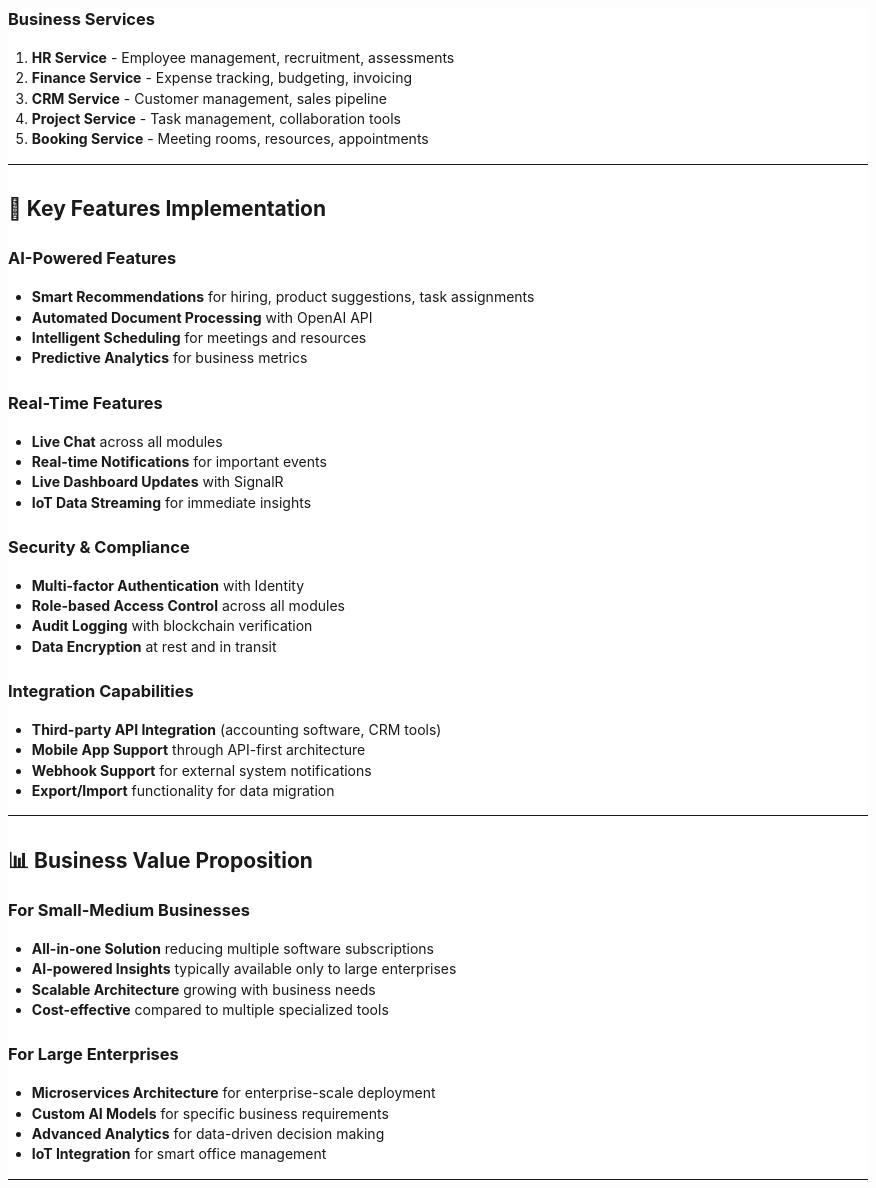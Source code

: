 ### **Business Services**
1. **HR Service** - Employee management, recruitment, assessments
2. **Finance Service** - Expense tracking, budgeting, invoicing
3. **CRM Service** - Customer management, sales pipeline
4. **Project Service** - Task management, collaboration tools
5. **Booking Service** - Meeting rooms, resources, appointments

---

## 🔧 **Key Features Implementation**

### **AI-Powered Features**
- **Smart Recommendations** for hiring, product suggestions, task assignments
- **Automated Document Processing** with OpenAI API
- **Intelligent Scheduling** for meetings and resources
- **Predictive Analytics** for business metrics

### **Real-Time Features**
- **Live Chat** across all modules
- **Real-time Notifications** for important events
- **Live Dashboard Updates** with SignalR
- **IoT Data Streaming** for immediate insights

### **Security & Compliance**
- **Multi-factor Authentication** with Identity
- **Role-based Access Control** across all modules
- **Audit Logging** with blockchain verification
- **Data Encryption** at rest and in transit

### **Integration Capabilities**
- **Third-party API Integration** (accounting software, CRM tools)
- **Mobile App Support** through API-first architecture
- **Webhook Support** for external system notifications
- **Export/Import** functionality for data migration

---

## 📊 **Business Value Proposition**

### **For Small-Medium Businesses**
- **All-in-one Solution** reducing multiple software subscriptions
- **AI-powered Insights** typically available only to large enterprises
- **Scalable Architecture** growing with business needs
- **Cost-effective** compared to multiple specialized tools

### **For Large Enterprises**
- **Microservices Architecture** for enterprise-scale deployment
- **Custom AI Models** for specific business requirements
- **Advanced Analytics** for data-driven decision making
- **IoT Integration** for smart office management

---